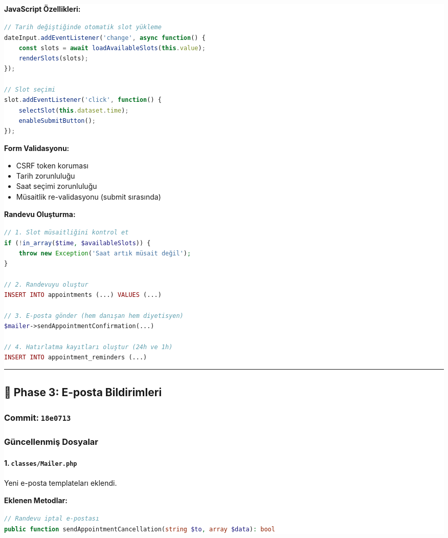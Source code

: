 **JavaScript Özellikleri:**

```javascript
// Tarih değiştiğinde otomatik slot yükleme
dateInput.addEventListener('change', async function() {
    const slots = await loadAvailableSlots(this.value);
    renderSlots(slots);
});

// Slot seçimi
slot.addEventListener('click', function() {
    selectSlot(this.dataset.time);
    enableSubmitButton();
});
```

**Form Validasyonu:**
- CSRF token koruması
- Tarih zorunluluğu
- Saat seçimi zorunluluğu
- Müsaitlik re-validasyonu (submit sırasında)

**Randevu Oluşturma:**
```php
// 1. Slot müsaitliğini kontrol et
if (!in_array($time, $availableSlots)) {
    throw new Exception('Saat artık müsait değil');
}

// 2. Randevuyu oluştur
INSERT INTO appointments (...) VALUES (...)

// 3. E-posta gönder (hem danışan hem diyetisyen)
$mailer->sendAppointmentConfirmation(...)

// 4. Hatırlatma kayıtları oluştur (24h ve 1h)
INSERT INTO appointment_reminders (...)
```

---

## 📧 Phase 3: E-posta Bildirimleri

### Commit: `18e0713`

### Güncellenmiş Dosyalar

#### 1. `classes/Mailer.php`

Yeni e-posta templateları eklendi.

**Eklenen Metodlar:**

```php
// Randevu iptal e-postası
public function sendAppointmentCancellation(string $to, array $data): bool
```
